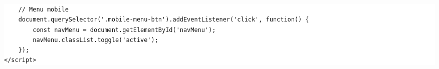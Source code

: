         // Menu mobile
        document.querySelector('.mobile-menu-btn').addEventListener('click', function() {
            const navMenu = document.getElementById('navMenu');
            navMenu.classList.toggle('active');
        });
    </script>
</body>
</html>
